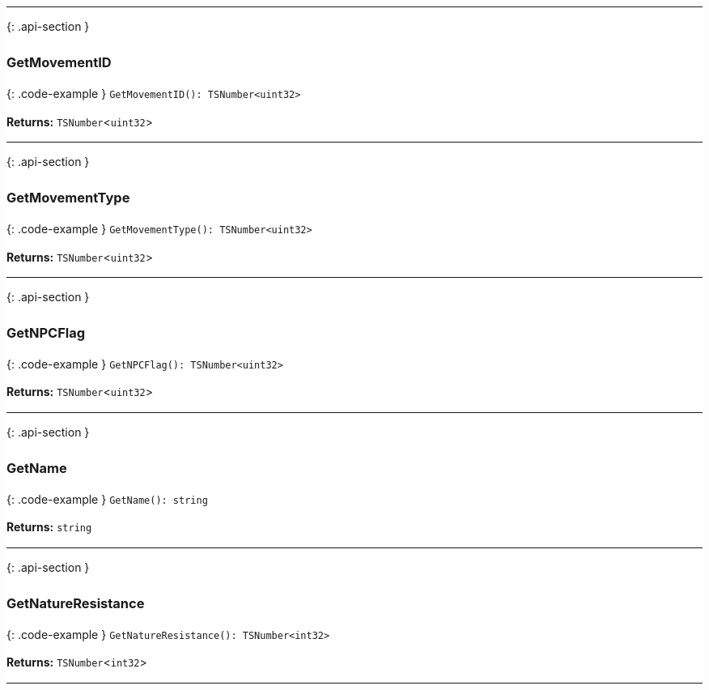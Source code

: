 ___

{: .api-section }
### GetMovementID

{: .code-example }
`GetMovementID(): TSNumber<uint32>`

**Returns:** 
`TSNumber`<`uint32`\>

___

{: .api-section }
### GetMovementType

{: .code-example }
`GetMovementType(): TSNumber<uint32>`

**Returns:** 
`TSNumber`<`uint32`\>

___

{: .api-section }
### GetNPCFlag

{: .code-example }
`GetNPCFlag(): TSNumber<uint32>`

**Returns:** 
`TSNumber`<`uint32`\>

___

{: .api-section }
### GetName

{: .code-example }
`GetName(): string`

**Returns:** 
`string`

___

{: .api-section }
### GetNatureResistance

{: .code-example }
`GetNatureResistance(): TSNumber<int32>`

**Returns:** 
`TSNumber`<`int32`\>

___
